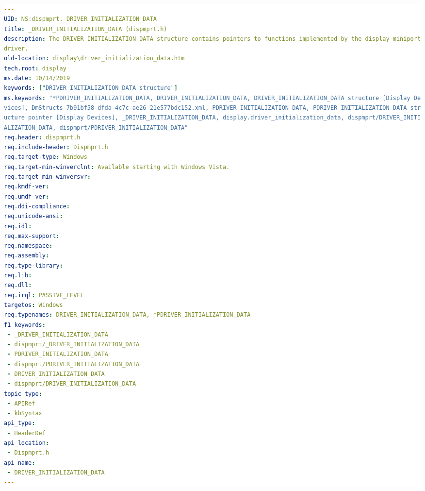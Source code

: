 ```yaml
---
UID: NS:dispmprt._DRIVER_INITIALIZATION_DATA
title: _DRIVER_INITIALIZATION_DATA (dispmprt.h)
description: The DRIVER_INITIALIZATION_DATA structure contains pointers to functions implemented by the display miniport driver.
old-location: display\driver_initialization_data.htm
tech.root: display
ms.date: 10/14/2019
keywords: ["DRIVER_INITIALIZATION_DATA structure"]
ms.keywords: "*PDRIVER_INITIALIZATION_DATA, DRIVER_INITIALIZATION_DATA, DRIVER_INITIALIZATION_DATA structure [Display Devices], DmStructs_7b91bf58-dfda-4c7c-ae26-21e577bdc152.xml, PDRIVER_INITIALIZATION_DATA, PDRIVER_INITIALIZATION_DATA structure pointer [Display Devices], _DRIVER_INITIALIZATION_DATA, display.driver_initialization_data, dispmprt/DRIVER_INITIALIZATION_DATA, dispmprt/PDRIVER_INITIALIZATION_DATA"
req.header: dispmprt.h
req.include-header: Dispmprt.h
req.target-type: Windows
req.target-min-winverclnt: Available starting with Windows Vista.
req.target-min-winversvr: 
req.kmdf-ver: 
req.umdf-ver: 
req.ddi-compliance: 
req.unicode-ansi: 
req.idl: 
req.max-support: 
req.namespace: 
req.assembly: 
req.type-library: 
req.lib: 
req.dll: 
req.irql: PASSIVE_LEVEL
targetos: Windows
req.typenames: DRIVER_INITIALIZATION_DATA, *PDRIVER_INITIALIZATION_DATA
f1_keywords:
 - _DRIVER_INITIALIZATION_DATA
 - dispmprt/_DRIVER_INITIALIZATION_DATA
 - PDRIVER_INITIALIZATION_DATA
 - dispmprt/PDRIVER_INITIALIZATION_DATA
 - DRIVER_INITIALIZATION_DATA
 - dispmprt/DRIVER_INITIALIZATION_DATA
topic_type:
 - APIRef
 - kbSyntax
api_type:
 - HeaderDef
api_location:
 - Dispmprt.h
api_name:
 - DRIVER_INITIALIZATION_DATA
---
```
